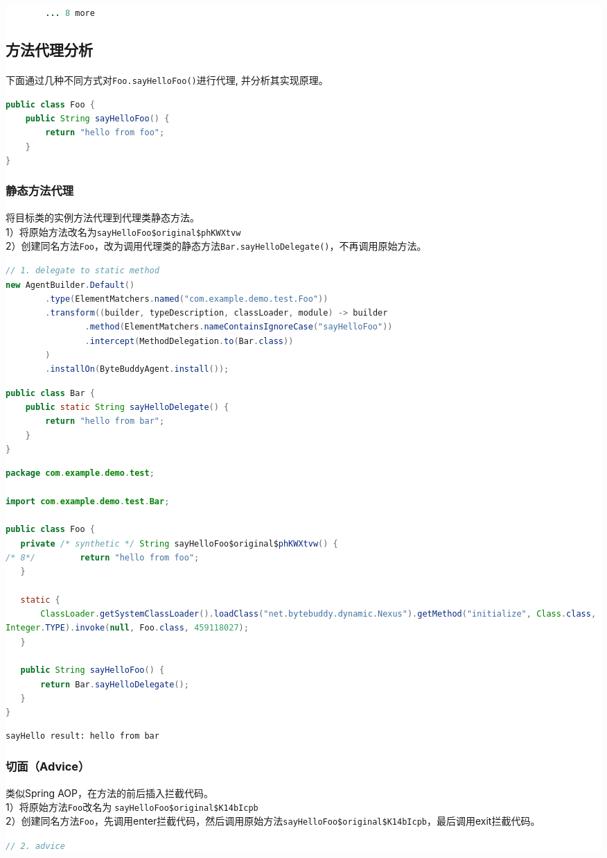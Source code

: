 ```java
        ... 8 more

```
<a name="scfdq"></a>
## 方法代理分析
下面通过几种不同方式对`Foo.sayHelloFoo()`进行代理, 并分析其实现原理。
```java
public class Foo {
    public String sayHelloFoo() {
        return "hello from foo";
    }
}
```
<a name="YpkIc"></a>
### 静态方法代理
将目标类的实例方法代理到代理类静态方法。<br />1）将原始方法改名为`sayHelloFoo$original$phKWXtvw`<br />2）创建同名方法`Foo`，改为调用代理类的静态方法`Bar.sayHelloDelegate()`，不再调用原始方法。
```java
// 1. delegate to static method
new AgentBuilder.Default()
        .type(ElementMatchers.named("com.example.demo.test.Foo"))
        .transform((builder, typeDescription, classLoader, module) -> builder
                .method(ElementMatchers.nameContainsIgnoreCase("sayHelloFoo"))
                .intercept(MethodDelegation.to(Bar.class))
        )
        .installOn(ByteBuddyAgent.install());
```
```java
public class Bar {
    public static String sayHelloDelegate() {
        return "hello from bar";
    }
}
```
```java
package com.example.demo.test;

import com.example.demo.test.Bar;

public class Foo {
   private /* synthetic */ String sayHelloFoo$original$phKWXtvw() {
/* 8*/         return "hello from foo";
   }

   static {
       ClassLoader.getSystemClassLoader().loadClass("net.bytebuddy.dynamic.Nexus").getMethod("initialize", Class.class, Integer.TYPE).invoke(null, Foo.class, 459118027);
   }

   public String sayHelloFoo() {
       return Bar.sayHelloDelegate();
   }
}
```
```
sayHello result: hello from bar
```
<a name="gczKk"></a>
### 切面（Advice）
类似Spring AOP，在方法的前后插入拦截代码。<br />1）将原始方法`Foo`改名为 `sayHelloFoo$original$K14bIcpb`<br />2）创建同名方法`Foo`，先调用enter拦截代码，然后调用原始方法`sayHelloFoo$original$K14bIcpb`，最后调用exit拦截代码。
```java
// 2. advice
```